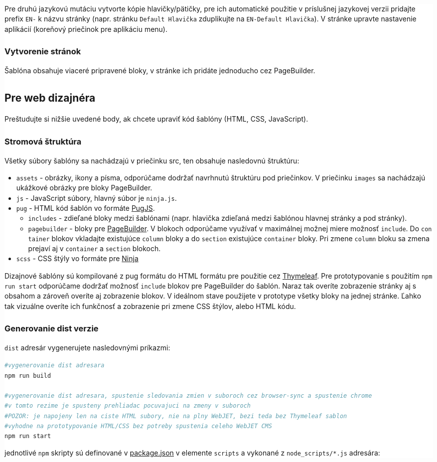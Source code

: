 Pre druhú jazykovú mutáciu vytvorte kópie hlavičky/pätičky, pre ich automatické použitie v príslušnej jazykovej verzii pridajte prefix ```EN-``` k názvu stránky (napr. stránku ```Default Hlavička``` zduplikujte na ```EN-Default Hlavička```). V stránke upravte nastavenie aplikácií (koreňový priečinok pre aplikáciu menu).

### Vytvorenie stránok

Šablóna obsahuje viaceré pripravené bloky, v stránke ich pridáte jednoducho cez PageBuilder.

## Pre web dizajnéra

Preštudujte si nižšie uvedené body, ak chcete upraviť kód šablóny (HTML, CSS, JavaScript).

### Stromová štruktúra

Všetky súbory šablóny sa nachádzajú v priečinku src, ten obsahuje nasledovnú štruktúru:

- ```assets``` - obrázky, ikony a písma, odporúčame dodržať navrhnutú štruktúru pod priečinkov. V priečinku ```images``` sa nachádzajú ukážkové obrázky pre bloky PageBuilder.
- ```js``` - JavaScript súbory, hlavný súbor je ```ninja.js```.
- ```pug``` - HTML kód šablón vo formáte [PugJS](https://pugjs.org/).
  - ```includes``` - zdieľané bloky medzi šablónami (napr. hlavička zdieľaná medzi šablónou hlavnej stránky a pod stránky).
  - ```pagebuilder``` - bloky pre [PageBuilder](http://docs.webjetcms.sk/v2022/#/frontend/page-builder/blocks). V blokoch odporúčame využívať v maximálnej možnej miere možnosť ```include```. Do ```container``` blokov vkladajte existujúce ```column``` bloky a do ```section``` existujúce ```container``` bloky. Pri zmene ```column``` bloku sa zmena prejaví aj v ```container``` a ```section``` blokoch.
- ```scss``` - CSS štýly vo formáte pre [Ninja](http://docs.webjetcms.sk/v8/#/ninja-starter-kit/)

Dizajnové šablóny sú kompilované z pug formátu do HTML formátu pre použitie cez [Thymeleaf](http://docs.webjetcms.sk/v2022/#/frontend/thymeleaf/README). Pre prototypovanie s použitím ```npm run start``` odporúčame dodržať možnosť ```include``` blokov pre PageBuilder do šablón. Naraz tak overíte zobrazenie stránky aj s obsahom a zároveň overíte aj zobrazenie blokov. V ideálnom stave použijete v prototype všetky bloky na jednej stránke. Ľahko tak vizuálne overíte ich funkčnosť a zobrazenie pri zmene CSS štýlov, alebo HTML kódu.

### Generovanie dist verzie

```dist``` adresár vygenerujete nasledovnými príkazmi:

```sh
#vygenerovanie dist adresara
npm run build

#vygenerovanie dist adresara, spustenie sledovania zmien v suboroch cez browser-sync a spustenie chrome
#v tomto rezime je spusteny prehliadac pocuvajuci na zmeny v suboroch
#POZOR: je napojeny len na ciste HTML subory, nie na plny WebJET, bezi teda bez Thymeleaf sablon
#vyhodne na prototypovanie HTML/CSS bez potreby spustenia celeho WebJET CMS
npm run start
```

jednotlivé ```npm``` skripty sú definované v [package.json](package.json) v elemente ```scripts``` a vykonané z ```node_scripts/*.js``` adresára:

